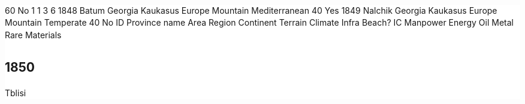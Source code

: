 <th>60</th>
<th>No</th>
<th>1</th>
<th>1</th>
<th>3</th>
<th>6</th>
<th></th>
<th></th>
</tr>
<tr class="odd">
<th>1848</th>
<th>Batum</th>
<th>Georgia</th>
<th>Kaukasus</th>
<th>Europe</th>
<th>Mountain</th>
<th>Mediterranean</th>
<th>40</th>
<th>Yes</th>
<th></th>
<th></th>
<th></th>
<th></th>
<th></th>
<th></th>
</tr>
<tr class="even">
<th>1849</th>
<th>Nalchik</th>
<th>Georgia</th>
<th>Kaukasus</th>
<th>Europe</th>
<th>Mountain</th>
<th>Temperate</th>
<th>40</th>
<th>No</th>
<th></th>
<th></th>
<th></th>
<th></th>
<th></th>
<th></th>
</tr>
<tr class="odd" data-bgcolor="ffff66">
<th>ID</th>
<th>Province name</th>
<th>Area</th>
<th>Region</th>
<th>Continent</th>
<th>Terrain</th>
<th>Climate</th>
<th>Infra</th>
<th>Beach?</th>
<th>IC</th>
<th>Manpower</th>
<th>Energy</th>
<th>Oil</th>
<th>Metal</th>
<th>Rare Materials</th>
</tr>
<tr class="even">
<th><h2 id="section-3"><span id="1850" class="mw-headline"> 1850
</span></h2></th>
<th>Tblisi</th>